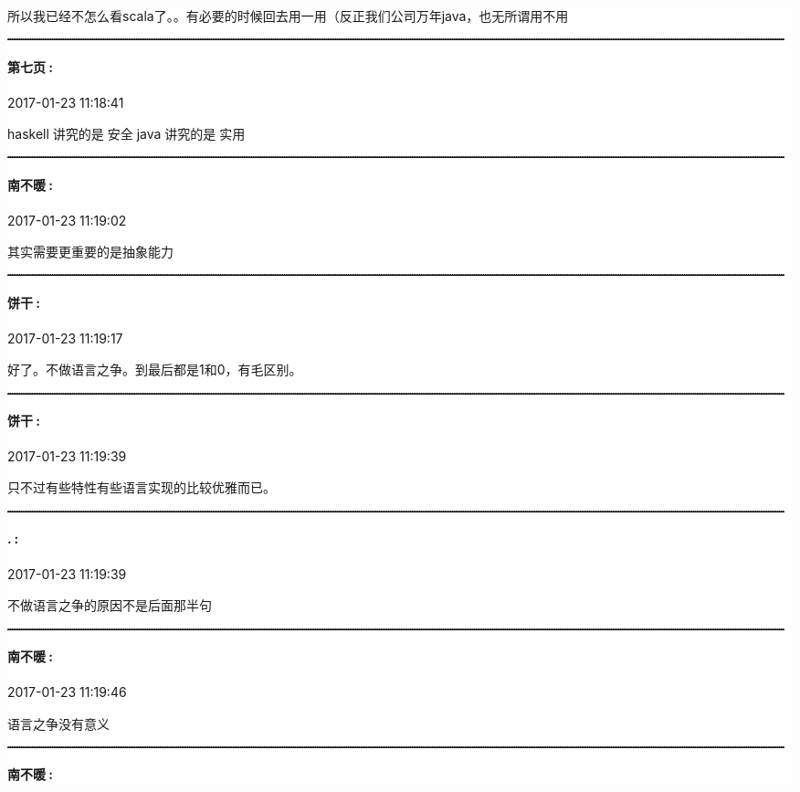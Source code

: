 所以我已经不怎么看scala了。。有必要的时候回去用一用（反正我们公司万年java，也无所谓用不用

<hr style="border-top: 1px dotted grey;width:99%"/>



#### 第七页 :

<span class="article-duration">2017-01-23 11:18:41</span>

haskell 讲究的是  安全  java 讲究的是 实用

<hr style="border-top: 1px dotted grey;width:99%"/>



#### 南不暖 :

<span class="article-duration">2017-01-23 11:19:02</span>

其实需要更重要的是抽象能力

<hr style="border-top: 1px dotted grey;width:99%"/>



#### 饼干 :

<span class="article-duration">2017-01-23 11:19:17</span>

好了。不做语言之争。到最后都是1和0，有毛区别。

<hr style="border-top: 1px dotted grey;width:99%"/>



#### 饼干 :

<span class="article-duration">2017-01-23 11:19:39</span>

只不过有些特性有些语言实现的比较优雅而已。

<hr style="border-top: 1px dotted grey;width:99%"/>



#### . :

<span class="article-duration">2017-01-23 11:19:39</span>

不做语言之争的原因不是后面那半句

<hr style="border-top: 1px dotted grey;width:99%"/>



#### 南不暖 :

<span class="article-duration">2017-01-23 11:19:46</span>

语言之争没有意义

<hr style="border-top: 1px dotted grey;width:99%"/>



#### 南不暖 :
